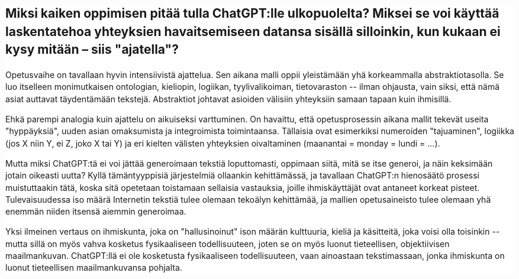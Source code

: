 ## Miksi kaiken oppimisen pitää tulla ChatGPT:lle ulkopuolelta? Miksei se voi käyttää laskentatehoa yhteyksien havaitsemiseen datansa sisällä silloinkin, kun kukaan ei kysy mitään – siis "ajatella"? 

Opetusvaihe on tavallaan hyvin intensiivistä ajattelua. Sen aikana malli oppii yleistämään yhä korkeammalla abstraktiotasolla. Se luo itselleen monimutkaisen ontologian, kieliopin, logiikan, tyylivalikoiman, tietovaraston -- ilman ohjausta, vain siksi, että nämä asiat auttavat täydentämään tekstejä. Abstraktiot johtavat asioiden välisiin yhteyksiin samaan tapaan kuin ihmisillä.

Ehkä parempi analogia kuin ajattelu on aikuiseksi varttuminen. On havaittu, että opetusprosessin aikana mallit tekevät useita "hyppäyksiä", uuden asian omaksumista ja integroimista toimintaansa. Tällaisia ovat esimerkiksi numeroiden "tajuaminen", logiikka (jos X niin Y, ei Z, joko X tai Y) ja eri kielten välisten yhteyksien oivaltaminen (maanantai = monday = lundi = ...).

Mutta miksi ChatGPT:tä ei voi jättää generoimaan tekstiä loputtomasti, oppimaan siitä, mitä se itse generoi, ja näin keksimään jotain oikeasti uutta? Kyllä tämäntyyppisiä järjestelmiä ollaankin kehittämässä, ja tavallaan ChatGPT:n hienosäätö prosessi muistuttaakin tätä, koska sitä opetetaan toistamaan sellaisia vastauksia, joille ihmiskäyttäjät ovat antaneet korkeat pisteet. Tulevaisuudessa iso määrä Internetin tekstiä tulee olemaan tekoälyn kehittämää, ja mallien opetusaineisto tulee olemaan yhä enemmän niiden itsensä aiemmin generoimaa.

Yksi ilmeinen vertaus on ihmiskunta, joka on "hallusinoinut" ison määrän kulttuuria, kieliä ja käsitteitä, joka voisi olla toisinkin -- mutta sillä on myös vahva kosketus fysikaaliseen todellisuuteen, joten se on myös luonut tieteellisen, objektiivisen maailmankuvan. ChatGPT:llä ei ole kosketusta fysikaaliseen todellisuuteen, vaan ainoastaan tekstimassaan, jonka ihmiskunta on luonut tieteellisen maailmankuvansa pohjalta.
